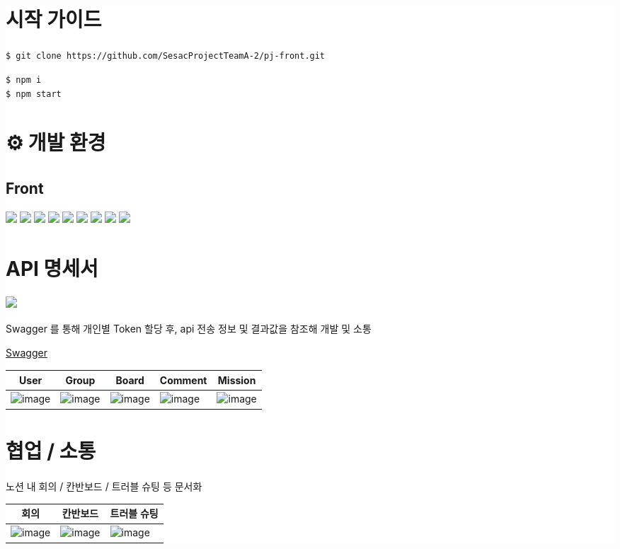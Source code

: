 # 시작 가이드

```bash
$ git clone https://github.com/SesacProjectTeamA-2/pj-front.git
```

```
$ npm i
$ npm start
```

# ⚙️ 개발 환경

## Front

<img src="https://img.shields.io/badge/HTML-E34F26?style=flat-square&logo=HTML5&logoColor=white"/>
<img src="https://img.shields.io/badge/CSS-1572B6?style=flat-square&logo=CSS3&logoColor=white"/>
<img src="https://img.shields.io/badge/JavaScript-F7DF1E?style=flat-square&logo=JavaScript&logoColor=white"/>
<img src="https://img.shields.io/badge/React-61DAFB?style=flat-square&logo=React&logoColor=white"/>
<img src="https://img.shields.io/badge/TypeScript-3178C6?style=flat-square&logo=TypeScript&logoColor=white"/>
<img src="https://img.shields.io/badge/MUI-007FFF?style=flat-square&logo=TypeScript&logoColor=white"/>
<img src="https://img.shields.io/badge/Sass-CC6699?style=flat-square&logo=CSS3&logoColor=white"/>
<img src="https://img.shields.io/badge/Github-000000?style=flat-square&logo=Github&logoColor=white"/>
<img src="https://img.shields.io/badge/Figma-F24E1E?style=flat-square&logo=Figma&logoColor=white"/>

# API 명세서

<img src="https://img.shields.io/badge/Swagger-85EA2D?style=for-the-badge&logo=Swagger&logoColor=white">

Swagger 를 통해 개인별 Token 할당 후, api 전송 정보 및 결과값을 참조해 개발 및 소통

[Swagger](http://motimates.xyz:8888/api-docs/#/)

| User                                                                                                           | Group                                                                                                          | Board                                                                                                          | Comment                                                                                                        | Mission                                                                                                        |
| -------------------------------------------------------------------------------------------------------------- | -------------------------------------------------------------------------------------------------------------- | -------------------------------------------------------------------------------------------------------------- | -------------------------------------------------------------------------------------------------------------- | -------------------------------------------------------------------------------------------------------------- |
| ![image](https://github.com/SesacProjectTeamA-2/pj-front/assets/86273626/52928695-90f1-4280-a5c8-6883bc9d2b62) | ![image](https://github.com/SesacProjectTeamA-2/pj-front/assets/86273626/bdda3aba-1250-458c-93d2-ea33e53b63e1) | ![image](https://github.com/SesacProjectTeamA-2/pj-front/assets/86273626/33fa621b-5607-44d8-9e92-91112621ab4a) | ![image](https://github.com/SesacProjectTeamA-2/pj-front/assets/86273626/92326590-fb62-4312-a4c2-79424f05bac5) | ![image](https://github.com/SesacProjectTeamA-2/pj-front/assets/86273626/82123195-6d25-409d-97f1-01e0a8910373) |

# 협업 / 소통

노션 내 회의 / 칸반보드 / 트러블 슈팅 등 문서화

| 회의                                                                                                           | 칸반보드                                                                                                       | 트러블 슈팅                                                                                                    |
| -------------------------------------------------------------------------------------------------------------- | -------------------------------------------------------------------------------------------------------------- | -------------------------------------------------------------------------------------------------------------- |
| ![image](https://github.com/SesacProjectTeamA-2/pj-front/assets/86273626/c22c6762-0db7-4603-bbf5-b3852e0e8d5b) | ![image](https://github.com/SesacProjectTeamA-2/pj-front/assets/86273626/a26fdae4-dfc5-46d4-8a36-e772c556dd66) | ![image](https://github.com/SesacProjectTeamA-2/pj-front/assets/86273626/5e36491d-d0da-4f1c-9bc3-7d175480c4d9) |
